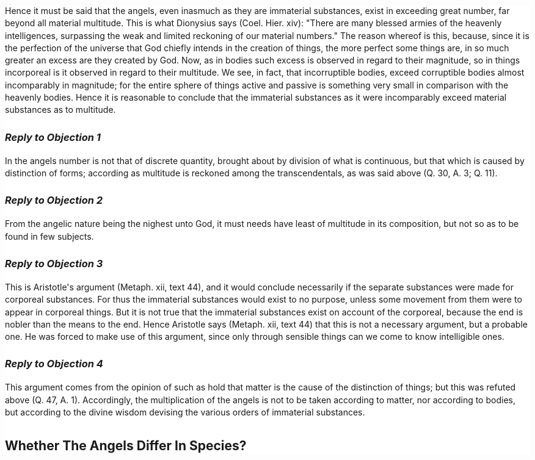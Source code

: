 Hence it must be said that the angels, even inasmuch as they are
immaterial substances, exist in exceeding great number, far beyond all
material multitude. This is what Dionysius says (Coel. Hier. xiv):
"There are many blessed armies of the heavenly intelligences,
surpassing the weak and limited reckoning of our material numbers."
The reason whereof is this, because, since it is the perfection of the
universe that God chiefly intends in the creation of things, the more
perfect some things are, in so much greater an excess are they created
by God. Now, as in bodies such excess is observed in regard to their
magnitude, so in things incorporeal is it observed in regard to their
multitude. We see, in fact, that incorruptible bodies, exceed
corruptible bodies almost incomparably in magnitude; for the entire
sphere of things active and passive is something very small in
comparison with the heavenly bodies. Hence it is reasonable to
conclude that the immaterial substances as it were incomparably
exceed material substances as to multitude.

### *Reply to Objection 1*
In the angels number is not that of discrete
quantity, brought about by division of what is continuous, but that
which is caused by distinction of forms; according as multitude is
reckoned among the transcendentals, as was said above (Q. 30, A. 3; Q. 11).

### *Reply to Objection 2*
From the angelic nature being the nighest unto
God, it must needs have least of multitude in its composition, but not
so as to be found in few subjects.

### *Reply to Objection 3*
This is Aristotle's argument (Metaph. xii, text
44), and it would conclude necessarily if the separate substances were
made for corporeal substances. For thus the immaterial substances
would exist to no purpose, unless some movement from them were to
appear in corporeal things. But it is not true that the immaterial
substances exist on account of the corporeal, because the end is
nobler than the means to the end. Hence Aristotle says (Metaph. xii,
text 44) that this is not a necessary argument, but a probable one. He
was forced to make use of this argument, since only through sensible
things can we come to know intelligible ones.

### *Reply to Objection 4*
This argument comes from the opinion of such as
hold that matter is the cause of the distinction of things; but this
was refuted above (Q. 47, A. 1). Accordingly, the multiplication
of the angels is not to be taken according to matter, nor according to
bodies, but according to the divine wisdom devising the various orders
of immaterial substances.

## Whether The Angels Differ In Species?
